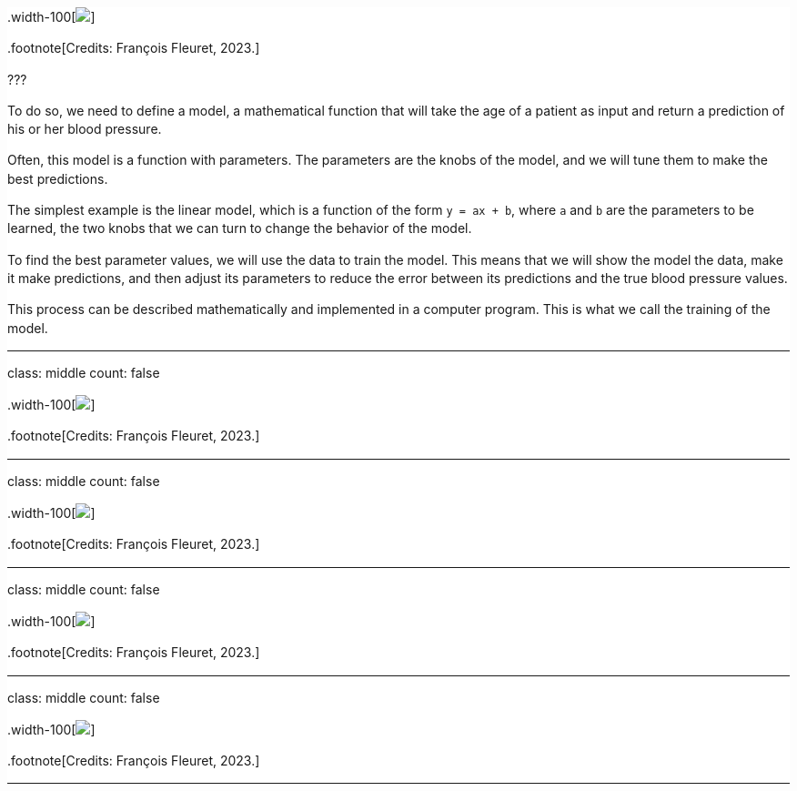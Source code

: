 .width-100[![](./figures/ml-2.png)]

.footnote[Credits: François Fleuret, 2023.]

???

To do so, we need to define a model, a mathematical function that will take the age of a patient as input and return a prediction of his or her blood pressure. 

Often, this model is a function with parameters. The parameters are the knobs of the model, and we will tune them to make the best predictions.

The simplest example is the linear model, which is a function of the form `y = ax + b`, where `a` and `b` are the parameters to be learned, the two knobs that we can turn to change the behavior of the model.

To find the best parameter values, we will use the data to train the model. This means that we will show the model the data, make it make predictions, and then adjust its parameters to reduce the error between its predictions and the true blood pressure values.

This process can be described mathematically and implemented in a computer program. This is what we call the training of the model.

---

class: middle
count: false

.width-100[![](./figures/ml-3.png)]

.footnote[Credits: François Fleuret, 2023.]

---

class: middle
count: false

.width-100[![](./figures/ml-4.png)]

.footnote[Credits: François Fleuret, 2023.]

---

class: middle
count: false

.width-100[![](./figures/ml-5.png)]

.footnote[Credits: François Fleuret, 2023.]

---

class: middle
count: false

.width-100[![](./figures/ml-6.png)]

.footnote[Credits: François Fleuret, 2023.]

---
